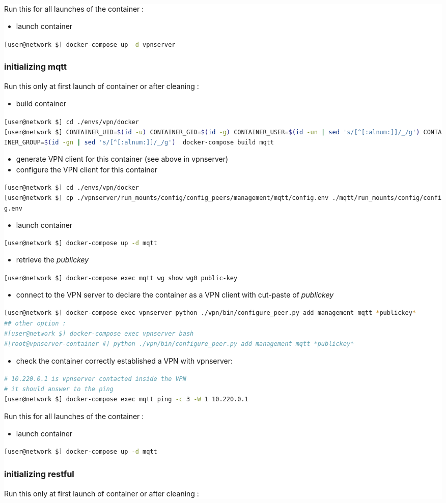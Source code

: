 Run this for all launches of the container :
* launch container
```bash
[user@network $] docker-compose up -d vpnserver
```

### initializing mqtt

Run this only at first launch of container or after cleaning :

* build container
```bash
[user@network $] cd ./envs/vpn/docker
[user@network $] CONTAINER_UID=$(id -u) CONTAINER_GID=$(id -g) CONTAINER_USER=$(id -un | sed 's/[^[:alnum:]]/_/g') CONTAINER_GROUP=$(id -gn | sed 's/[^[:alnum:]]/_/g')  docker-compose build mqtt
```
* generate VPN client for this container (see above in vpnserver)
* configure the VPN client for this container
```bash
[user@network $] cd ./envs/vpn/docker
[user@network $] cp ./vpnserver/run_mounts/config/config_peers/management/mqtt/config.env ./mqtt/run_mounts/config/config.env
```
* launch container
```bash
[user@network $] docker-compose up -d mqtt
```
* retrieve the *publickey*
```bash
[user@network $] docker-compose exec mqtt wg show wg0 public-key
```
* connect to the VPN server to declare the container as a VPN client with cut-paste of *publickey*
```bash
[user@network $] docker-compose exec vpnserver python ./vpn/bin/configure_peer.py add management mqtt *publickey*
## other option :
#[user@network $] docker-compose exec vpnserver bash
#[root@vpnserver-container #] python ./vpn/bin/configure_peer.py add management mqtt *publickey*
```
* check the container correctly established a VPN with vpnserver:
```bash
# 10.220.0.1 is vpnserver contacted inside the VPN
# it should answer to the ping
[user@network $] docker-compose exec mqtt ping -c 3 -W 1 10.220.0.1
```

Run this for all launches of the container :
* launch container
```bash
[user@network $] docker-compose up -d mqtt
```

### initializing restful

Run this only at first launch of container or after cleaning :
